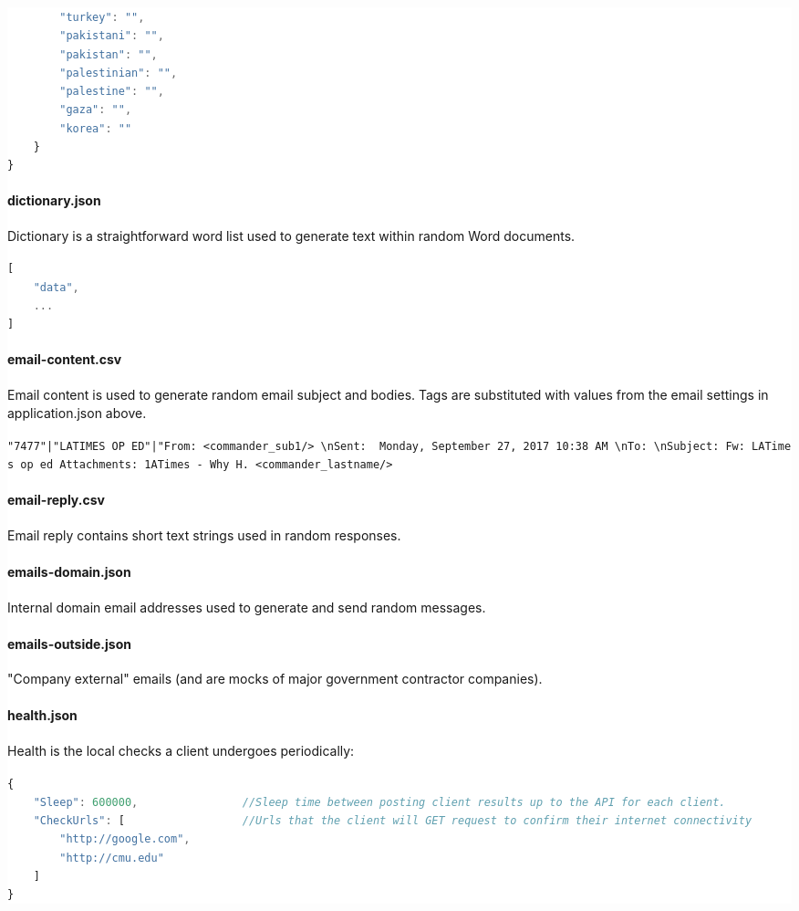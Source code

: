 ```javascript
        "turkey": "",
        "pakistani": "",
        "pakistan": "",
        "palestinian": "",
        "palestine": "",
        "gaza": "",
        "korea": ""
    }
}
```

#### dictionary.json

Dictionary is a straightforward word list used to generate text within random Word documents.

```javascript
[
    "data",
    ...
]
```

#### email-content.csv

Email content is used to generate random email subject and bodies. Tags are substituted with values from the email settings in application.json above.

```"7475"|"ESPINOSA"|"From: <commander_email/> \nSent:  Sunday, March 21, 2017 3:57 PM \nTo: 'ValmoroU@mail.mil'; Huma Abedin \nSubject: Espinosa Am I supposed to call her tomorrow? "
"7477"|"LATIMES OP ED"|"From: <commander_sub1/> \nSent:  Monday, September 27, 2017 10:38 AM \nTo: \nSubject: Fw: LATimes op ed Attachments: 1ATimes - Why H. <commander_lastname/>
```

#### email-reply.csv

Email reply contains short text strings used in random responses.

#### emails-domain.json

Internal domain email addresses used to generate and send random messages.

#### emails-outside.json

"Company external" emails (and are mocks of major government contractor companies).

#### health.json

Health is the local checks a client undergoes periodically:

```javascript
{
    "Sleep": 600000,                //Sleep time between posting client results up to the API for each client.
    "CheckUrls": [                  //Urls that the client will GET request to confirm their internet connectivity
        "http://google.com",       
        "http://cmu.edu"
    ]
}
```

